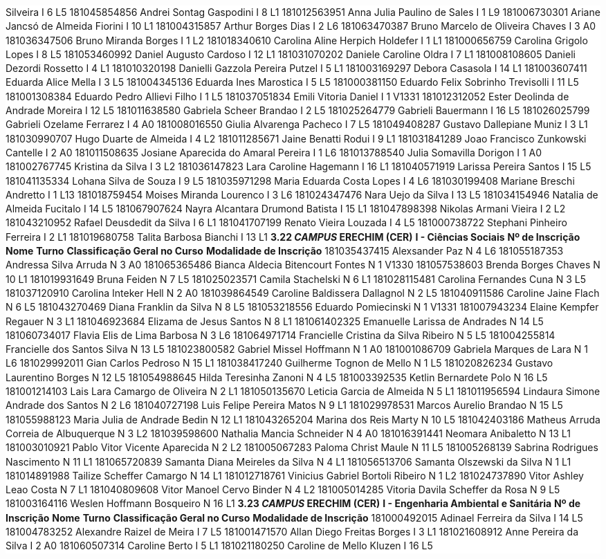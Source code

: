 Silveira   I   6   L5     181045854856   Andrei Sontag Gaspodini   I   8   L1     181012563951   Anna Julia Paulino de Sales   I   1   L9     181006730301   Ariane Jancsó de Almeida Fiorini   I   10   L1     181004315857   Arthur Borges Dias   I   2   L6     181063470387   Bruno Marcelo de Oliveira Chaves   I   3   A0     181036347506   Bruno Miranda Borges   I   1   L2     181018340610   Carolina Aline Herpich Holdefer   I   1   L1     181000656759   Carolina Grigolo Lopes   I   8   L5     181053460992   Daniel Augusto Cardoso   I   12   L1     181031070202   Daniele Caroline Oldra   I   7   L1     181008108605   Danieli Dezordi Rossetto   I   4   L1     181010320198   Danielli Gazzola Pereira Putzel   I   5   L1     181003169297   Debora Casasola   I   14   L1     181003607411   Eduarda Alice Mella   I   3   L5     181004345136   Eduarda Ines Marostica   I   5   L5     181000381150   Eduardo Felix Sobrinho Trevisolli   I   11   L5     181001308384   Eduardo Pedro Allievi Filho   I   1   L5     181037051834   Emili Vitoria Daniel   I   1   V1331     181012312052   Ester Deolinda de Andrade Moreira   I   12   L5     181011638580   Gabriela Scheer Brandao   I   2   L5     181025264779   Gabrieli Bauermann   I   16   L5     181026025799   Gabrieli Ozelame Ferrarez   I   4   A0     181008016550   Giulia Alvarenga Pacheco   I   7   L5     181049408287   Gustavo Dallepiane Muniz   I   3   L1     181030990707   Hugo Duarte de Almeida   I   4   L2     181011285671   Jaine Benatti Rodui   I   9   L1     181031841289   Joao Francisco Zunkowski Cantelle   I   2   A0     181011508635   Josiane Aparecida do Amaral Pereira   I   1   L6     181013788540   Julia Somavilla Dorigon   I   1   A0     181002767745   Kristina da Silva   I   3   L2     181036147823   Lara Caroline Hagemann   I   16   L1     181040571919   Larissa Pereira Santos   I   15   L5     181041135334   Lohana Silva de Souza   I   9   L5     181035971298   Maria Eduarda Costa Lopes   I   4   L6     181030199408   Mariane Breschi Andretto   I   1   L13     181018759454   Moises Miranda Lourenco   I   3   L6     181024347476   Nara Uejo da Silva   I   13   L5     181034154946   Natalia de Almeida Fucitalo   I   14   L5     181067907624   Nayra Alcantara Drumond Batista   I   15   L1     181047898398   Nikolas Armani Vieira   I   2   L2     181043210952   Rafael Deusdedit da Silva   I   6   L1     181041707199   Renato Vieira Louzada   I   4   L5     181000738722   Stephani Pinheiro Ferreira   I   2   L1     181019680758   Talita Barbosa Bianchi   I   13   L1      **3.22 *CAMPUS*  ERECHIM (CER)** **I - Ciências Sociais**     **Nº de Inscrição**   **Nome**   **Turno**   **Classificação Geral no Curso**   **Modalidade de Inscrição**     181035437415   Alexsander Paz   N   4   L6     181055187353   Andressa Silva Arruda   N   3   A0     181065365486   Bianca Aldecia Bitencourt Fontes   N   1   V1330     181057538603   Brenda Borges Chaves   N   10   L1     181019931649   Bruna Feiden   N   7   L5     181025023571   Camila Stachelski   N   6   L1     181028115481   Carolina Fernandes Cuna   N   3   L5     181037120910   Carolina Inteker Hell   N   2   A0     181039864549   Caroline Baldissera Dallagnol   N   2   L5     181040911586   Caroline Jaine Flach   N   6   L5     181043270469   Diana Franklin da Silva   N   8   L5     181053218556   Eduardo Pomiecinski   N   1   V1331     181007943234   Elaine Kempfer Regauer   N   3   L1     181046923684   Elizama de Jesus Santos   N   8   L1     181061402325   Emanuelle Larissa de Andrades   N   14   L5     181060734017   Flavia Elis de Lima Barbosa   N   3   L6     181064971714   Francielle Cristina da Silva Ribeiro   N   5   L5     181004255814   Francielle dos Santos Silva   N   13   L5     181023800582   Gabriel Missel Hoffmann   N   1   A0     181001086709   Gabriela Marques de Lara   N   1   L6     181029992011   Gian Carlos Pedroso   N   15   L1     181038417240   Guilherme Tognon de Mello   N   1   L5     181020826234   Gustavo Laurentino Borges   N   12   L5     181054988645   Hilda Teresinha Zanoni   N   4   L5     181003392535   Ketlin Bernardete Polo   N   16   L5     181001214103   Lais Lara Camargo de Oliveira   N   2   L1     181050135670   Leticia Garcia de Almeida   N   5   L1     181011956594   Lindaura Simone Andrade dos Santos   N   2   L6     181040727198   Luis Felipe Pereira Matos   N   9   L1     181029978531   Marcos Aurelio Brandao   N   15   L5     181055988123   Maria Julia de Andrade Bedin   N   12   L1     181043265204   Marina dos Reis Marty   N   10   L5     181042403186   Matheus Arruda Correia de Albuquerque   N   3   L2     181039598600   Nathalia Mancia Schneider   N   4   A0     181016391441   Neomara Anibaletto   N   13   L1     181003010921   Pablo Vitor Vicente Aparecida   N   2   L2     181005067283   Paloma Christ Maule   N   11   L5     181005268139   Sabrina Rodrigues Nascimento   N   11   L1     181065720839   Samanta Diana Meireles da Silva   N   4   L1     181056513706   Samanta Olszewski da Silva   N   1   L1     181014891988   Tailize Scheffer Camargo   N   14   L1     181012718761   Vinicius Gabriel Bortoli Ribeiro   N   1   L2     181024737890   Vitor Ashley Leao Costa   N   7   L1     181040809608   Vitor Manoel Cervo Binder   N   4   L2     181005014285   Vitoria Davila Scheffer da Rosa   N   9   L5     181003164116   Weslen Hoffmann Bosqueiro   N   16   L1      **3.23 *CAMPUS*  ERECHIM (CER)** **I - Engenharia Ambiental e Sanitária**     **Nº de Inscrição**   **Nome**   **Turno**   **Classificação Geral no Curso**   **Modalidade de Inscrição**     181000492015   Adinael Ferreira da Silva   I   14   L5     181004783252   Alexandre Raizel de Meira   I   7   L5     181001471570   Allan Diego Freitas Borges   I   3   L1     181021608912   Anne Pereira da Silva   I   2   A0     181060507314   Caroline Berto   I   5   L1     181021180250   Caroline de Mello Kluzen   I   16   L5
